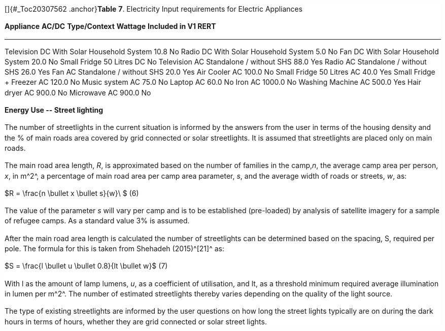 []{#_Toc20307562 .anchor}**Table** **7**. Electricity Input requirements
for Electric Appliances

  **Appliance**            **AC/DC**   **Type/Context**              **Wattage**   **Included in V1 RERT**
  ------------------------ ----------- ----------------------------- ------------- -------------------------
  Television               DC          With Solar Household System   10.8          No
  Radio                    DC          With Solar Household System   5.0           No
  Fan                      DC          With Solar Household System   20.0          No
  Small Fridge 50 Litres   DC                                                      No
  Television               AC          Standalone / without SHS      88.0          Yes
  Radio                    AC          Standalone / without SHS      26.0          Yes
  Fan                      AC          Standalone / without SHS      20.0          Yes
  Air Cooler               AC                                        100.0         No
  Small Fridge 50 Litres   AC                                        40.0          Yes
  Small Fridge + Freezer   AC                                        120.0         No
  Music system             AC                                        75.0          No
  Laptop                   AC                                        60.0          No
  Iron                     AC                                        1000.0        No
  Washing Machine          AC                                        500.0         Yes
  Hair dryer               AC                                        900.0         No
  Microwave                AC                                        900.0         No

**Energy Use -- Street lighting**

The number of streetlights in the current situation is informed by the
answers from the user in terms of the housing density and the % of main
roads area covered by grid connected or solar streetlights. It is
assumed that streetlights are placed only on main roads.

The main road area length, $R$, is approximated based on the number of
families in the camp,$n$, the average camp area per person, $x$, in
m^2^, a percentage of main road area per camp area parameter, $s$, and
the average width of roads or streets, $w$, as:

$R = \frac{n \bullet x \bullet s}{w}\ $ (6)

The value of the parameter $s$ will vary per camp and is to be
established (pre-loaded) by analysis of satellite imagery for a sample
of refugee camps. As a standard value 3% is assumed.

After the main road area length is calculated the number of streetlights
can be determined based on the spacing,$\text{\ S}$, required per pole.
The formula for this is taken from Shehadeh (2015)^\[21\]^ as:

$S = \frac{l \bullet u \bullet 0.8}{lt \bullet w}$ (7)

With$\text{\ l}$ as the amount of lamp lumens,$\ u,$ as a coefficient of
utilisation, and$\text{\ lt}$, as a threshold minimum required average
illumination in lumen per m^2^. The number of estimated streetlights
thereby varies depending on the quality of the light source.

The type of existing streetlights are informed by the user questions on
how long the street lights typically are on during the dark hours in
terms of hours, whether they are grid connected or solar street lights.
